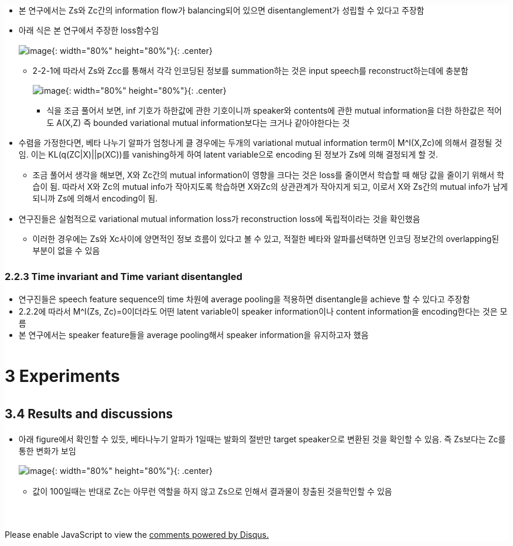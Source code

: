 - 본 연구에서는 Zs와 Zc간의 information flow가 balancing되어 있으면 disentanglement가 성립할 수 있다고 주장함
- 아래 식은 본 연구에서 주장한 loss함수임
    
    ![image](https://github.com/jisoo0-0/jisoo0-0.github.io/assets/130432190/0edb0da8-da77-4e93-9848-0e4c733a9777){: width="80%" height="80%"}{: .center}
    
    - 2-2-1에 따라서 Zs와 Zcc를 통해서 각각 인코딩된 정보를 summation하는 것은 input speech를 reconstruct하는데에 충분함
        
        ![image](https://github.com/jisoo0-0/jisoo0-0.github.io/assets/130432190/90e11062-071f-47d1-b0aa-72ca3ad732d2){: width="80%" height="80%"}{: .center}
        
        - 식을 조금 풀어서 보면, inf 기호가 하한값에 관한 기호이니까 speaker와 contents에 관한 mutual information을 더한 하한값은 적어도 A(X,Z) 즉 bounded variational mutual information보다는 크거나 같아야한다는 것
- 수렴을 가정한다면, 베타 나누기 알파가 엄청나게 클 경우에는 두개의 variational mutual information term이 M^I(X,Zc)에 의해서 결정될 것임. 이는 KL(q(ZC|X)||p(XC))를 vanishing하게 하여 latent variable으로 encoding 된 정보가 Zs에 의해 결정되게 할 것.
    - 조금 풀어서 생각을 해보면, X와 Zc간의 mutual information이 영향을 크다는 것은 loss를 줄이면서 학습할 때 해당 값을 줄이기 위해서 학습이 됨. 따라서 X와 Zc의 mutual info가 작아지도록 학습하면 X와Zc의 상관관계가 작아지게 되고, 이로서 X와 Zs간의 mutual info가 남게 되니까 Zs에 의해서 encoding이 됨.
- 연구진들은 실험적으로 variational mutual information loss가 reconstruction loss에 독립적이라는 것을 확인했음
    - 이러한 경우에는 Zs와 Xc사이에 양면적인 정보 흐름이 있다고 볼 수 있고, 적절한 베타와 알파를선택하면 인코딩 정보간의 overlapping된 부분이 없을 수 있음

### 2.2.3 Time invariant and Time variant disentangled

- 연구진들은  speech feature sequence의 time 차원에 average pooling을 적용하면 disentangle을 achieve 할 수 있다고 주장함
- 2.2.2에 따라서 M^I(Zs, Zc)=0이더라도 어떤 latent variable이 speaker information이나 content information을 encoding한다는 것은 모름
- 본 연구에서는 speaker feature들을 average pooling해서 speaker information을 유지하고자 했음

# 3 Experiments

## 3.4 Results and discussions

- 아래 figure에서 확인할 수 있듯, 베타나누기 알파가 1일때는 발화의 절반만 target speaker으로 변환된 것을 확인할 수 있음. 즉 Zs보다는 Zc를 통한 변화가 보임
    
    ![image](https://github.com/jisoo0-0/jisoo0-0.github.io/assets/130432190/01e1c4d4-58ad-4e0f-8ee8-0f713dfa67cd){: width="80%" height="80%"}{: .center}
    
    - 값이 100일때는 반대로 Zc는 아무런 역할을 하지 않고 Zs으로 인해서 결과물이 창출된 것을학인할 수 있음



<br/>
<br/>
<div id="disqus_thread"></div>
<script>
    (function() { // DON'T EDIT BELOW THIS LINE
    var d = document, s = d.createElement('script');
    s.src = 'https://https-jisoo0-0-github-io.disqus.com/embed.js';
    s.setAttribute('data-timestamp', +new Date());
    (d.head || d.body).appendChild(s);
    })();
</script>
<noscript>Please enable JavaScript to view the <a href="https://disqus.com/?ref_noscript">comments powered by Disqus.</a></noscript>

[jekyll-docs]: http://jekyllrb.com/docs/home
[jekyll-gh]:   https://github.com/jekyll/jekyll
[jekyll-talk]: https://talk.jekyllrb.com/